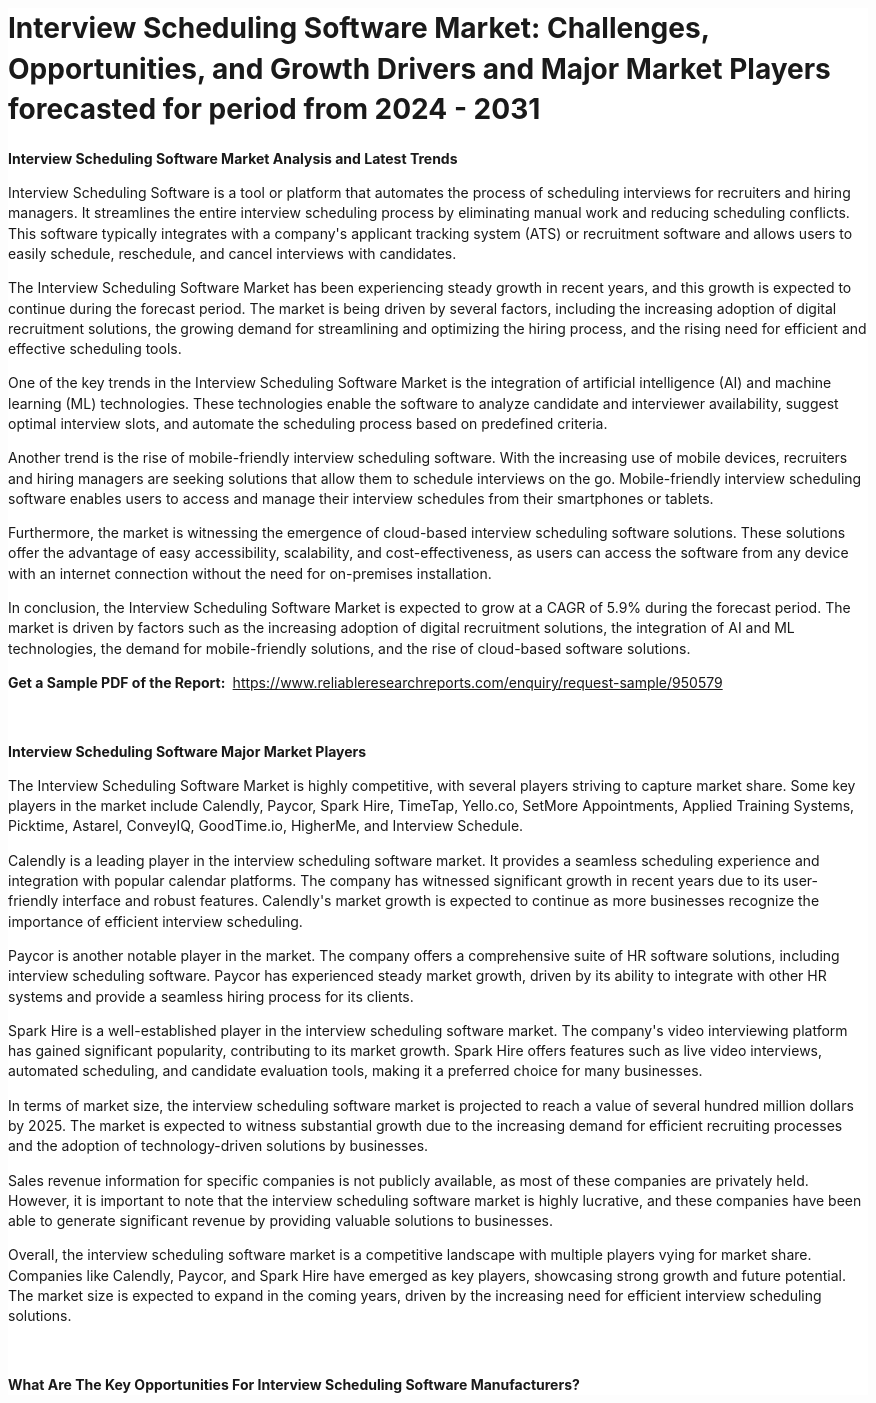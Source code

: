 <p><h1>Interview Scheduling Software Market: Challenges, Opportunities, and Growth Drivers and Major Market Players forecasted for period from 2024 - 2031</h1></p><p><strong>Interview Scheduling Software Market Analysis and Latest Trends</strong></p>
<p><p>Interview Scheduling Software is a tool or platform that automates the process of scheduling interviews for recruiters and hiring managers. It streamlines the entire interview scheduling process by eliminating manual work and reducing scheduling conflicts. This software typically integrates with a company's applicant tracking system (ATS) or recruitment software and allows users to easily schedule, reschedule, and cancel interviews with candidates.</p><p>The Interview Scheduling Software Market has been experiencing steady growth in recent years, and this growth is expected to continue during the forecast period. The market is being driven by several factors, including the increasing adoption of digital recruitment solutions, the growing demand for streamlining and optimizing the hiring process, and the rising need for efficient and effective scheduling tools.</p><p>One of the key trends in the Interview Scheduling Software Market is the integration of artificial intelligence (AI) and machine learning (ML) technologies. These technologies enable the software to analyze candidate and interviewer availability, suggest optimal interview slots, and automate the scheduling process based on predefined criteria.</p><p>Another trend is the rise of mobile-friendly interview scheduling software. With the increasing use of mobile devices, recruiters and hiring managers are seeking solutions that allow them to schedule interviews on the go. Mobile-friendly interview scheduling software enables users to access and manage their interview schedules from their smartphones or tablets.</p><p>Furthermore, the market is witnessing the emergence of cloud-based interview scheduling software solutions. These solutions offer the advantage of easy accessibility, scalability, and cost-effectiveness, as users can access the software from any device with an internet connection without the need for on-premises installation.</p><p>In conclusion, the Interview Scheduling Software Market is expected to grow at a CAGR of 5.9% during the forecast period. The market is driven by factors such as the increasing adoption of digital recruitment solutions, the integration of AI and ML technologies, the demand for mobile-friendly solutions, and the rise of cloud-based software solutions.</p></p>
<p><strong>Get a Sample PDF of the Report:&nbsp;</strong> <a href="https://www.reliableresearchreports.com/enquiry/request-sample/950579">https://www.reliableresearchreports.com/enquiry/request-sample/950579</a></p>
<p>&nbsp;</p>
<p><strong>Interview Scheduling Software Major Market Players</strong></p>
<p><p>The Interview Scheduling Software Market is highly competitive, with several players striving to capture market share. Some key players in the market include Calendly, Paycor, Spark Hire, TimeTap, Yello.co, SetMore Appointments, Applied Training Systems, Picktime, Astarel, ConveyIQ, GoodTime.io, HigherMe, and Interview Schedule. </p><p>Calendly is a leading player in the interview scheduling software market. It provides a seamless scheduling experience and integration with popular calendar platforms. The company has witnessed significant growth in recent years due to its user-friendly interface and robust features. Calendly's market growth is expected to continue as more businesses recognize the importance of efficient interview scheduling.</p><p>Paycor is another notable player in the market. The company offers a comprehensive suite of HR software solutions, including interview scheduling software. Paycor has experienced steady market growth, driven by its ability to integrate with other HR systems and provide a seamless hiring process for its clients. </p><p>Spark Hire is a well-established player in the interview scheduling software market. The company's video interviewing platform has gained significant popularity, contributing to its market growth. Spark Hire offers features such as live video interviews, automated scheduling, and candidate evaluation tools, making it a preferred choice for many businesses.</p><p>In terms of market size, the interview scheduling software market is projected to reach a value of several hundred million dollars by 2025. The market is expected to witness substantial growth due to the increasing demand for efficient recruiting processes and the adoption of technology-driven solutions by businesses. </p><p>Sales revenue information for specific companies is not publicly available, as most of these companies are privately held. However, it is important to note that the interview scheduling software market is highly lucrative, and these companies have been able to generate significant revenue by providing valuable solutions to businesses.</p><p>Overall, the interview scheduling software market is a competitive landscape with multiple players vying for market share. Companies like Calendly, Paycor, and Spark Hire have emerged as key players, showcasing strong growth and future potential. The market size is expected to expand in the coming years, driven by the increasing need for efficient interview scheduling solutions.</p></p>
<p>&nbsp;</p>
<p><strong>What Are The Key Opportunities For Interview Scheduling Software Manufacturers?</strong></p>